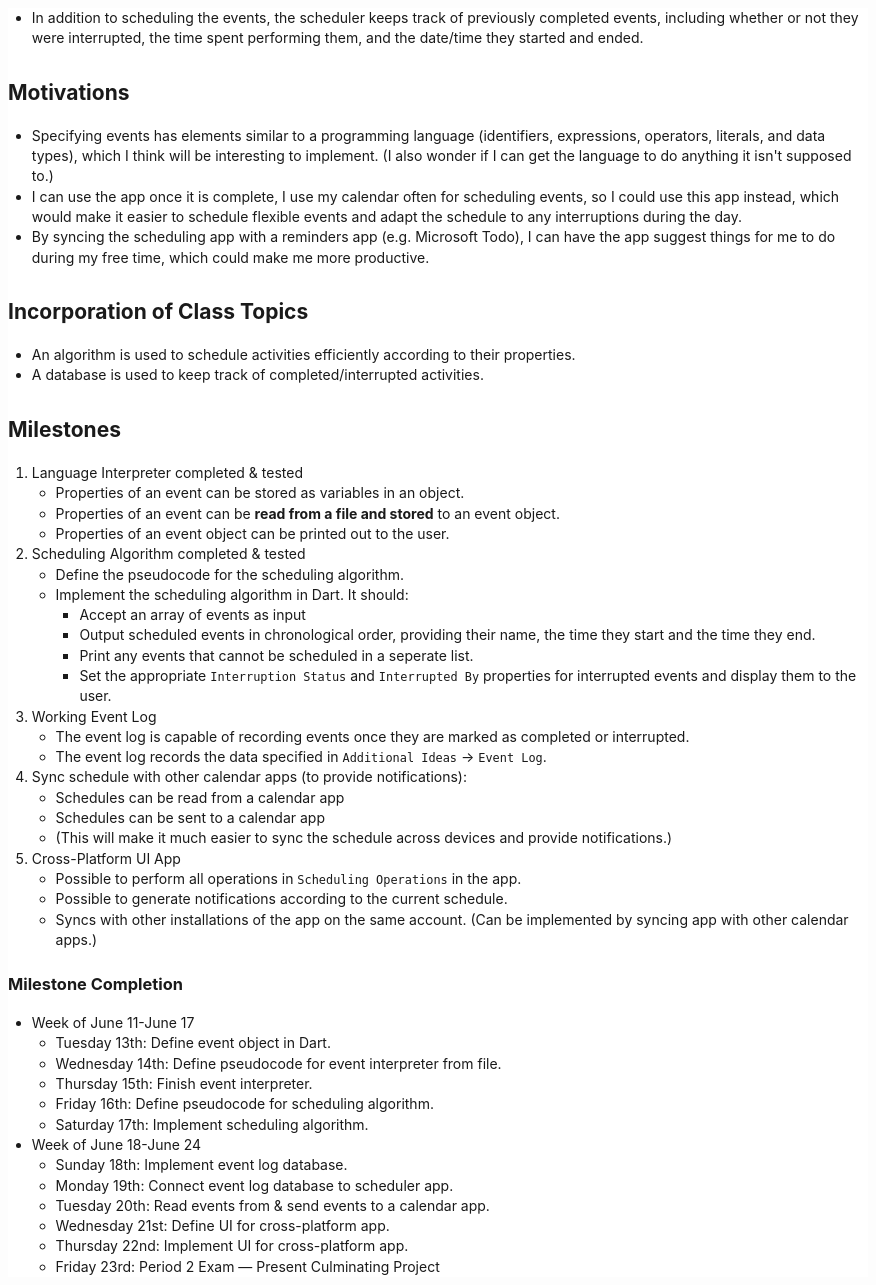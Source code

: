 * In addition to scheduling the events, the scheduler keeps track of previously completed events, including whether or not they were interrupted, the time spent performing them, and the date/time they started and ended.

## Motivations
* Specifying events has elements similar to a programming language (identifiers, expressions, operators, literals, and data types), which I think will be interesting to implement. (I also wonder if I can get the language to do anything it isn't supposed to.)
* I can use the app once it is complete, I use my calendar often for scheduling events, so I could use this app instead, which would make it easier to schedule flexible events and adapt the schedule to any interruptions during the day.
* By syncing the scheduling app with a reminders app (e.g. Microsoft Todo), I can have the app suggest things for me to do during my free time, which could make me more productive.

## Incorporation of Class Topics
* An algorithm is used to schedule activities efficiently according to their properties.
* A database is used to keep track of completed/interrupted activities.

## Milestones
1. Language Interpreter completed & tested
	* Properties of an event can be stored as variables in an object.
	* Properties of an event can be **read from a file and stored** to an event object.
	* Properties of an event object can be printed out to the user.
2. Scheduling Algorithm completed & tested
	* Define the pseudocode for the scheduling algorithm.
	* Implement the scheduling algorithm in Dart. It should:
		* Accept an array of events as input
		* Output scheduled events in chronological order, providing their name, the time they start and the time they end.
		* Print any events that cannot be scheduled in a seperate list.
		* Set the appropriate `Interruption Status` and `Interrupted By` properties for interrupted events and display them to the user.
3. Working Event Log
	* The event log is capable of recording events once they are marked as completed or interrupted.
	* The event log records the data specified in `Additional Ideas` -> `Event Log`.
4. Sync schedule with other calendar apps (to provide notifications):
	* Schedules can be read from a calendar app
	* Schedules can be sent to a calendar app
	* (This will make it much easier to sync the schedule across devices and provide notifications.)
5. Cross-Platform UI App
	* Possible to perform all operations in `Scheduling Operations` in the app.
	* Possible to generate notifications according to the current schedule.
	* Syncs with other installations of the app on the same account. (Can be implemented by syncing app with other calendar apps.)

### Milestone Completion
* Week of June 11-June 17
	* Tuesday 13th: Define event object in Dart.
	* Wednesday 14th: Define pseudocode for event interpreter from file.
	* Thursday 15th: Finish event interpreter.
	* Friday 16th: Define pseudocode for scheduling algorithm.
	* Saturday 17th: Implement scheduling algorithm.
* Week of June 18-June 24
	* Sunday 18th: Implement event log database.
	* Monday 19th: Connect event log database to scheduler app.
	* Tuesday 20th: Read events from & send events to a calendar app.
	* Wednesday 21st: Define UI for cross-platform app.
	* Thursday 22nd: Implement UI for cross-platform app.
	* Friday 23rd: Period 2 Exam — Present Culminating Project

